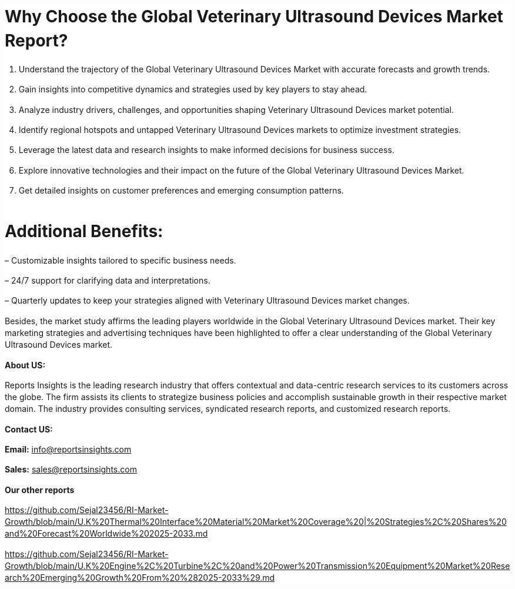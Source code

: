 # <strong>Why Choose the Global Veterinary Ultrasound Devices Market Report?</strong>

1. Understand the trajectory of the Global Veterinary Ultrasound Devices Market with accurate forecasts and growth trends.

2. Gain insights into competitive dynamics and strategies used by key players to stay ahead.

3. Analyze industry drivers, challenges, and opportunities shaping Veterinary Ultrasound Devices market potential.

4. Identify regional hotspots and untapped Veterinary Ultrasound Devices markets to optimize investment strategies.

5. Leverage the latest data and research insights to make informed decisions for business success.

6. Explore innovative technologies and their impact on the future of the Global Veterinary Ultrasound Devices Market.

7. Get detailed insights on customer preferences and emerging consumption patterns.

# <strong>Additional Benefits:</strong>

– Customizable insights tailored to specific business needs.

– 24/7 support for clarifying data and interpretations.

– Quarterly updates to keep your strategies aligned with Veterinary Ultrasound Devices market changes.

Besides, the market study affirms the leading players worldwide in the Global Veterinary Ultrasound Devices market. Their key marketing strategies and advertising techniques have been highlighted to offer a clear understanding of the Global Veterinary Ultrasound Devices market.

<strong><strong>About US</strong>:</strong>

Reports Insights is the leading research industry that offers contextual and data-centric research services to its customers across the globe. The firm assists its clients to strategize business policies and accomplish sustainable growth in their respective market domain. The industry provides consulting services, syndicated research reports, and customized research reports.

<strong>Contact US:</strong>

<p class=><b>Email:</b> <a href=mailto:info@reportsinsights.com>info@reportsinsights.com</a></p>
<p class=><b>Sales:</b> <a href=mailto:sales@reportsinsights.com>sales@reportsinsights.com</a></p>

<strong>Our other reports</strong>

<a href=https://github.com/Sejal23456/RI-Market-Growth/blob/main/U.K%20Thermal%20Interface%20Material%20Market%20Coverage%20|%20Strategies%2C%20Shares%20and%20Forecast%20Worldwide%202025-2033.md>https://github.com/Sejal23456/RI-Market-Growth/blob/main/U.K%20Thermal%20Interface%20Material%20Market%20Coverage%20|%20Strategies%2C%20Shares%20and%20Forecast%20Worldwide%202025-2033.md</a>

<a href=https://github.com/Sejal23456/RI-Market-Growth/blob/main/U.K%20Engine%2C%20Turbine%2C%20and%20Power%20Transmission%20Equipment%20Market%20Research%20Emerging%20Growth%20From%20%282025-2033%29.md>https://github.com/Sejal23456/RI-Market-Growth/blob/main/U.K%20Engine%2C%20Turbine%2C%20and%20Power%20Transmission%20Equipment%20Market%20Research%20Emerging%20Growth%20From%20%282025-2033%29.md</a>
